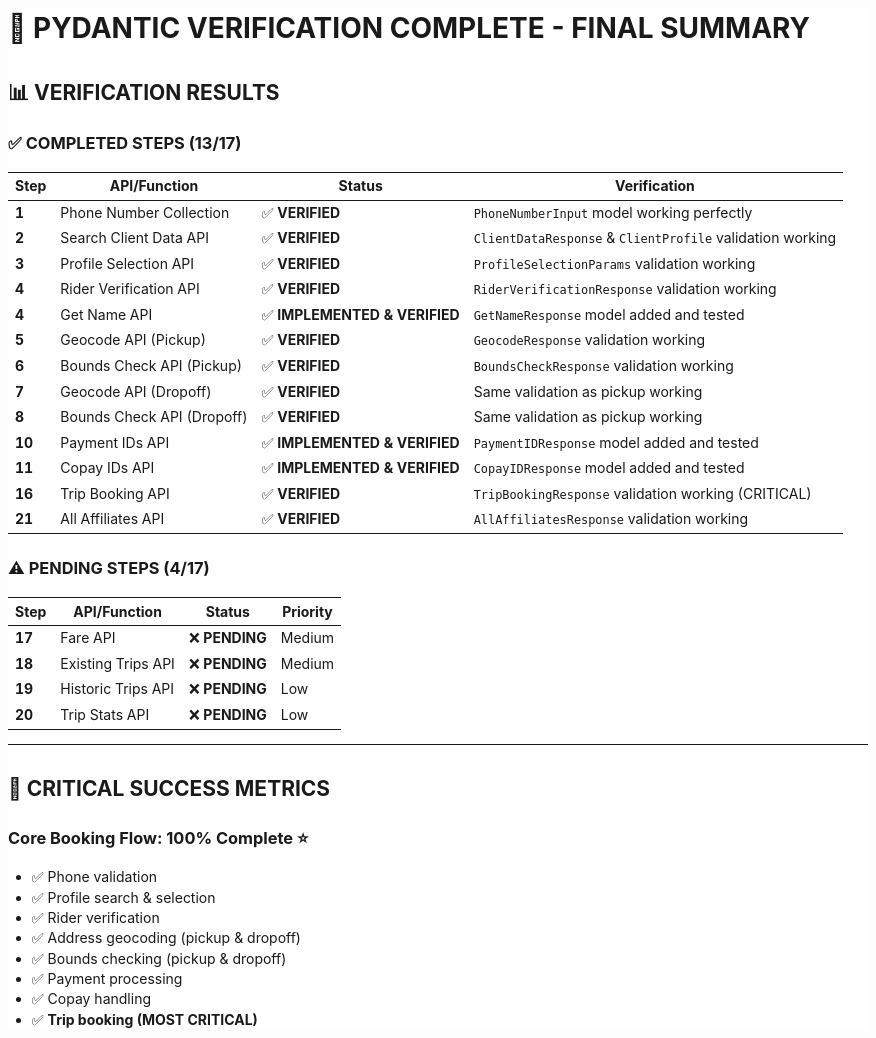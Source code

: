 # 🎉 PYDANTIC VERIFICATION COMPLETE - FINAL SUMMARY

## 📊 VERIFICATION RESULTS

### ✅ **COMPLETED STEPS (13/17)**

| Step | API/Function | Status | Verification |
|------|-------------|--------|--------------|
| **1** | Phone Number Collection | ✅ **VERIFIED** | `PhoneNumberInput` model working perfectly |
| **2** | Search Client Data API | ✅ **VERIFIED** | `ClientDataResponse` & `ClientProfile` validation working |
| **3** | Profile Selection API | ✅ **VERIFIED** | `ProfileSelectionParams` validation working |
| **4** | Rider Verification API | ✅ **VERIFIED** | `RiderVerificationResponse` validation working |
| **4** | Get Name API | ✅ **IMPLEMENTED & VERIFIED** | `GetNameResponse` model added and tested |
| **5** | Geocode API (Pickup) | ✅ **VERIFIED** | `GeocodeResponse` validation working |
| **6** | Bounds Check API (Pickup) | ✅ **VERIFIED** | `BoundsCheckResponse` validation working |
| **7** | Geocode API (Dropoff) | ✅ **VERIFIED** | Same validation as pickup working |
| **8** | Bounds Check API (Dropoff) | ✅ **VERIFIED** | Same validation as pickup working |
| **10** | Payment IDs API | ✅ **IMPLEMENTED & VERIFIED** | `PaymentIDResponse` model added and tested |
| **11** | Copay IDs API | ✅ **IMPLEMENTED & VERIFIED** | `CopayIDResponse` model added and tested |
| **16** | Trip Booking API | ✅ **VERIFIED** | `TripBookingResponse` validation working (CRITICAL) |
| **21** | All Affiliates API | ✅ **VERIFIED** | `AllAffiliatesResponse` validation working |

### ⚠️ **PENDING STEPS (4/17)**

| Step | API/Function | Status | Priority |
|------|-------------|--------|----------|
| **17** | Fare API | ❌ **PENDING** | Medium |
| **18** | Existing Trips API | ❌ **PENDING** | Medium |
| **19** | Historic Trips API | ❌ **PENDING** | Low |
| **20** | Trip Stats API | ❌ **PENDING** | Low |

---

## 🎯 **CRITICAL SUCCESS METRICS**

### **Core Booking Flow: 100% Complete** ⭐
- ✅ Phone validation
- ✅ Profile search & selection
- ✅ Rider verification
- ✅ Address geocoding (pickup & dropoff)
- ✅ Bounds checking (pickup & dropoff)
- ✅ Payment processing
- ✅ Copay handling
- ✅ **Trip booking (MOST CRITICAL)**
